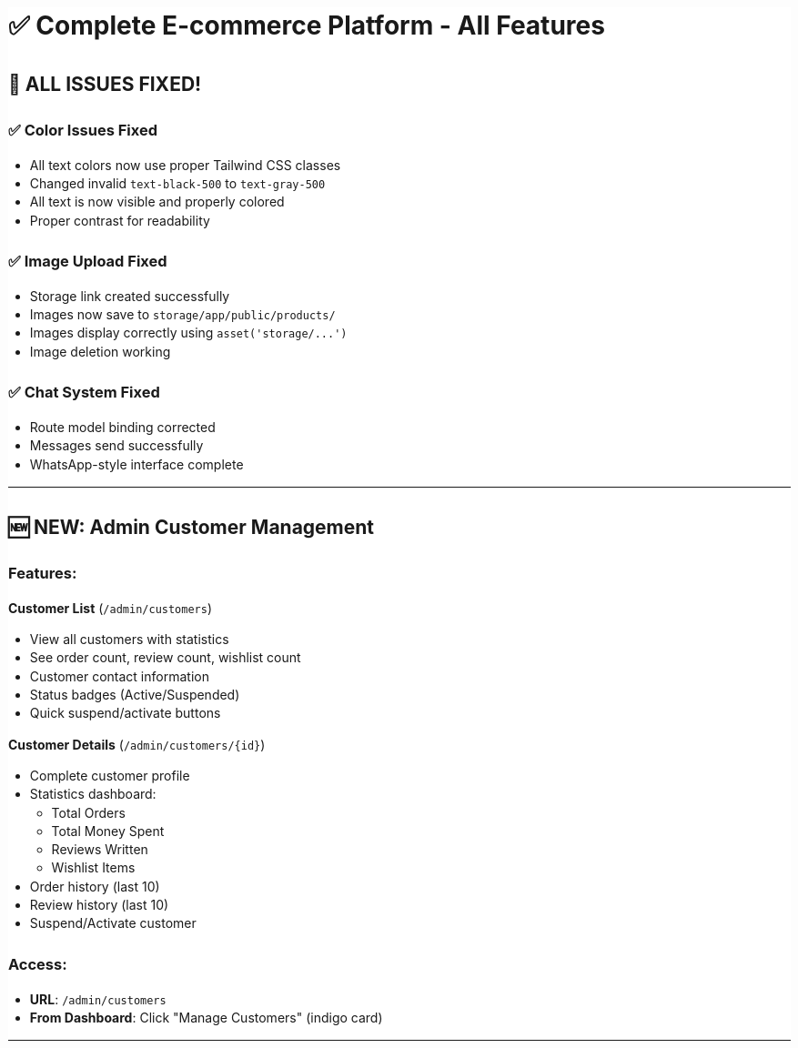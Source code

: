 # ✅ Complete E-commerce Platform - All Features

## 🎉 ALL ISSUES FIXED!

### ✅ Color Issues Fixed
- All text colors now use proper Tailwind CSS classes
- Changed invalid `text-black-500` to `text-gray-500`
- All text is now visible and properly colored
- Proper contrast for readability

### ✅ Image Upload Fixed
- Storage link created successfully
- Images now save to `storage/app/public/products/`
- Images display correctly using `asset('storage/...')`
- Image deletion working

### ✅ Chat System Fixed
- Route model binding corrected
- Messages send successfully
- WhatsApp-style interface complete

---

## 🆕 NEW: Admin Customer Management

### Features:

**Customer List** (`/admin/customers`)
- View all customers with statistics
- See order count, review count, wishlist count
- Customer contact information
- Status badges (Active/Suspended)
- Quick suspend/activate buttons

**Customer Details** (`/admin/customers/{id}`)
- Complete customer profile
- Statistics dashboard:
  - Total Orders
  - Total Money Spent
  - Reviews Written
  - Wishlist Items
- Order history (last 10)
- Review history (last 10)
- Suspend/Activate customer

### Access:
- **URL**: `/admin/customers`
- **From Dashboard**: Click "Manage Customers" (indigo card)

---